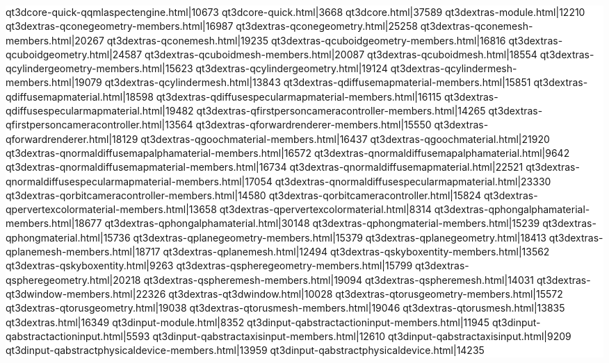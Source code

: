 qt3dcore-quick-qqmlaspectengine.html|10673
qt3dcore-quick.html|3668
qt3dcore.html|37589
qt3dextras-module.html|12210
qt3dextras-qconegeometry-members.html|16987
qt3dextras-qconegeometry.html|25258
qt3dextras-qconemesh-members.html|20267
qt3dextras-qconemesh.html|19235
qt3dextras-qcuboidgeometry-members.html|16816
qt3dextras-qcuboidgeometry.html|24587
qt3dextras-qcuboidmesh-members.html|20087
qt3dextras-qcuboidmesh.html|18554
qt3dextras-qcylindergeometry-members.html|15623
qt3dextras-qcylindergeometry.html|19124
qt3dextras-qcylindermesh-members.html|19079
qt3dextras-qcylindermesh.html|13843
qt3dextras-qdiffusemapmaterial-members.html|15851
qt3dextras-qdiffusemapmaterial.html|18598
qt3dextras-qdiffusespecularmapmaterial-members.html|16115
qt3dextras-qdiffusespecularmapmaterial.html|19482
qt3dextras-qfirstpersoncameracontroller-members.html|14265
qt3dextras-qfirstpersoncameracontroller.html|13564
qt3dextras-qforwardrenderer-members.html|15550
qt3dextras-qforwardrenderer.html|18129
qt3dextras-qgoochmaterial-members.html|16437
qt3dextras-qgoochmaterial.html|21920
qt3dextras-qnormaldiffusemapalphamaterial-members.html|16572
qt3dextras-qnormaldiffusemapalphamaterial.html|9642
qt3dextras-qnormaldiffusemapmaterial-members.html|16734
qt3dextras-qnormaldiffusemapmaterial.html|22521
qt3dextras-qnormaldiffusespecularmapmaterial-members.html|17054
qt3dextras-qnormaldiffusespecularmapmaterial.html|23330
qt3dextras-qorbitcameracontroller-members.html|14580
qt3dextras-qorbitcameracontroller.html|15824
qt3dextras-qpervertexcolormaterial-members.html|13658
qt3dextras-qpervertexcolormaterial.html|8314
qt3dextras-qphongalphamaterial-members.html|18677
qt3dextras-qphongalphamaterial.html|30148
qt3dextras-qphongmaterial-members.html|15239
qt3dextras-qphongmaterial.html|15736
qt3dextras-qplanegeometry-members.html|15379
qt3dextras-qplanegeometry.html|18413
qt3dextras-qplanemesh-members.html|18717
qt3dextras-qplanemesh.html|12494
qt3dextras-qskyboxentity-members.html|13562
qt3dextras-qskyboxentity.html|9263
qt3dextras-qspheregeometry-members.html|15799
qt3dextras-qspheregeometry.html|20218
qt3dextras-qspheremesh-members.html|19094
qt3dextras-qspheremesh.html|14031
qt3dextras-qt3dwindow-members.html|22326
qt3dextras-qt3dwindow.html|10028
qt3dextras-qtorusgeometry-members.html|15572
qt3dextras-qtorusgeometry.html|19038
qt3dextras-qtorusmesh-members.html|19046
qt3dextras-qtorusmesh.html|13835
qt3dextras.html|16349
qt3dinput-module.html|8352
qt3dinput-qabstractactioninput-members.html|11945
qt3dinput-qabstractactioninput.html|5593
qt3dinput-qabstractaxisinput-members.html|12610
qt3dinput-qabstractaxisinput.html|9209
qt3dinput-qabstractphysicaldevice-members.html|13959
qt3dinput-qabstractphysicaldevice.html|14235